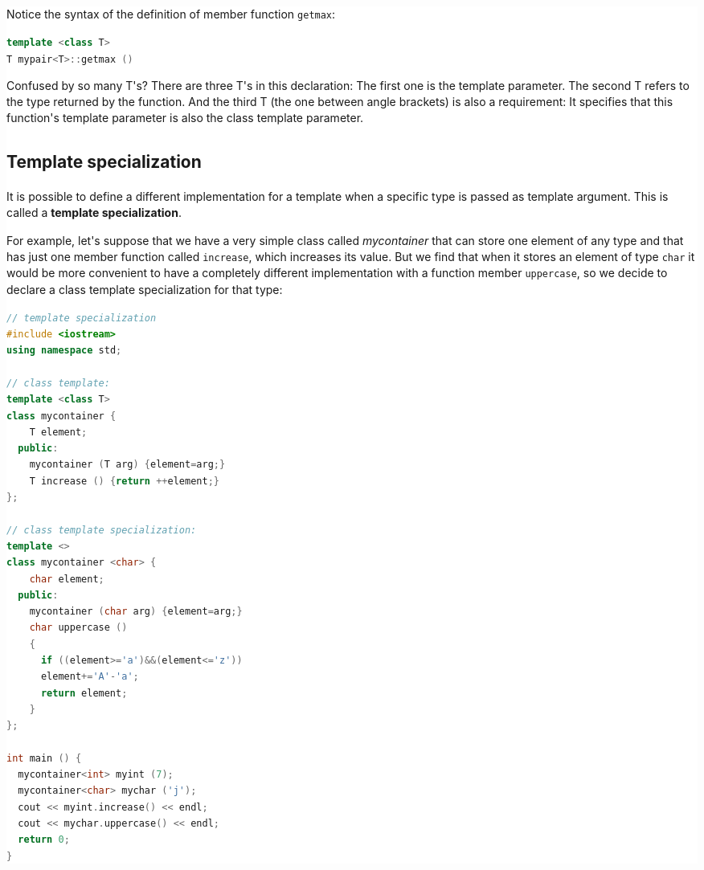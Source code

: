 Notice the syntax of the definition of member function `getmax`:

```c++
template <class T>
T mypair<T>::getmax ()
```

Confused by so many T's? There are three T's in this declaration: The first one is the template parameter. The second T refers to the type returned by the function. And the third T (the one between angle brackets) is also a requirement: It specifies that this function's template parameter is also the class template parameter.

## Template specialization

It is possible to define a different implementation for a template when a specific type is passed as template argument. This is called a **template specialization**.

For example, let's suppose that we have a very simple class called *mycontainer* that can store one element of any type and that has just one member function called `increase`, which increases its value. But we find that when it stores an element of type `char` it would be more convenient to have a completely different implementation with a function member `uppercase`, so we decide to declare a class template specialization for that type:

```c++
// template specialization
#include <iostream>
using namespace std;

// class template:
template <class T>
class mycontainer {
    T element;
  public:
    mycontainer (T arg) {element=arg;}
    T increase () {return ++element;}
};

// class template specialization:
template <>
class mycontainer <char> {
    char element;
  public:
    mycontainer (char arg) {element=arg;}
    char uppercase ()
    {
      if ((element>='a')&&(element<='z'))
      element+='A'-'a';
      return element;
    }
};

int main () {
  mycontainer<int> myint (7);
  mycontainer<char> mychar ('j');
  cout << myint.increase() << endl;
  cout << mychar.uppercase() << endl;
  return 0;
}
```
